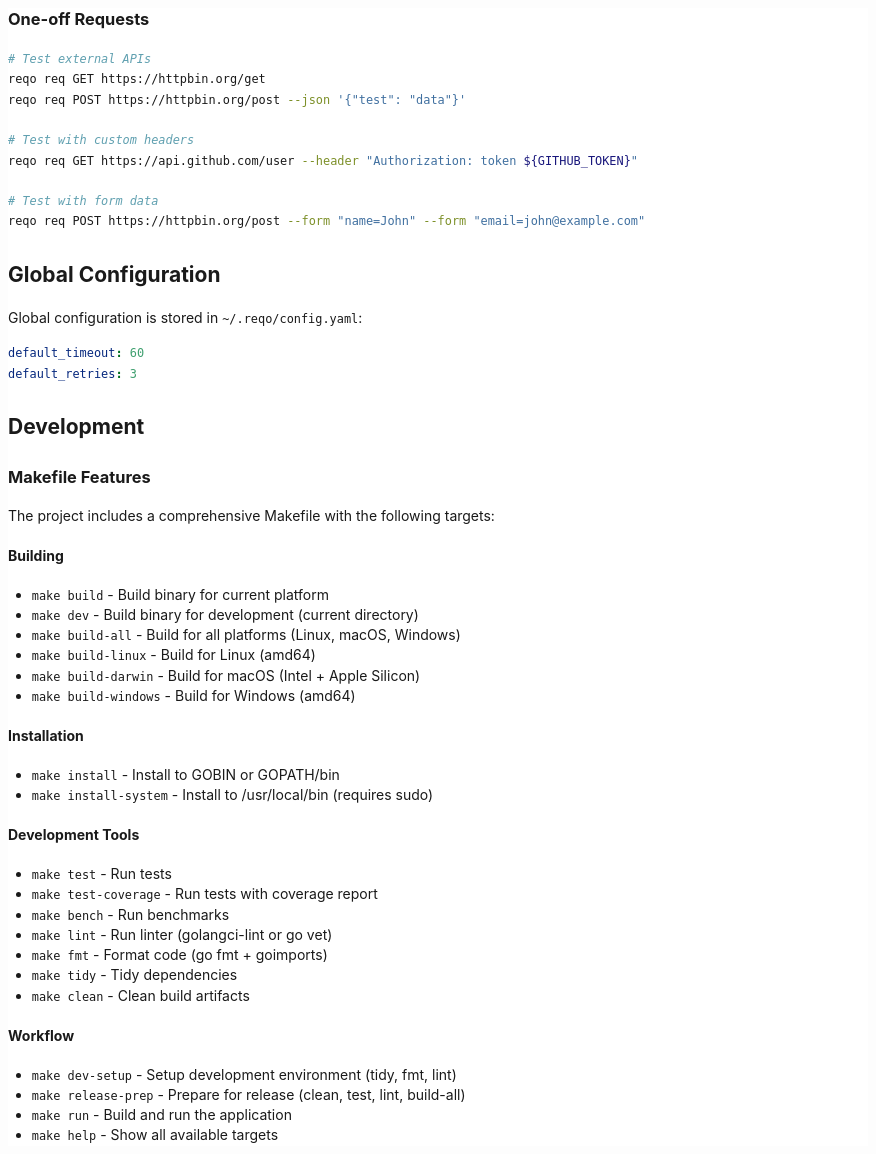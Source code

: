 ### One-off Requests

```bash
# Test external APIs
reqo req GET https://httpbin.org/get
reqo req POST https://httpbin.org/post --json '{"test": "data"}'

# Test with custom headers
reqo req GET https://api.github.com/user --header "Authorization: token ${GITHUB_TOKEN}"

# Test with form data
reqo req POST https://httpbin.org/post --form "name=John" --form "email=john@example.com"
```

## Global Configuration

Global configuration is stored in `~/.reqo/config.yaml`:

```yaml
default_timeout: 60
default_retries: 3
```

## Development

### Makefile Features

The project includes a comprehensive Makefile with the following targets:

#### Building
- `make build` - Build binary for current platform
- `make dev` - Build binary for development (current directory)
- `make build-all` - Build for all platforms (Linux, macOS, Windows)
- `make build-linux` - Build for Linux (amd64)
- `make build-darwin` - Build for macOS (Intel + Apple Silicon)
- `make build-windows` - Build for Windows (amd64)

#### Installation
- `make install` - Install to GOBIN or GOPATH/bin
- `make install-system` - Install to /usr/local/bin (requires sudo)

#### Development Tools
- `make test` - Run tests
- `make test-coverage` - Run tests with coverage report
- `make bench` - Run benchmarks
- `make lint` - Run linter (golangci-lint or go vet)
- `make fmt` - Format code (go fmt + goimports)
- `make tidy` - Tidy dependencies
- `make clean` - Clean build artifacts

#### Workflow
- `make dev-setup` - Setup development environment (tidy, fmt, lint)
- `make release-prep` - Prepare for release (clean, test, lint, build-all)
- `make run` - Build and run the application
- `make help` - Show all available targets
